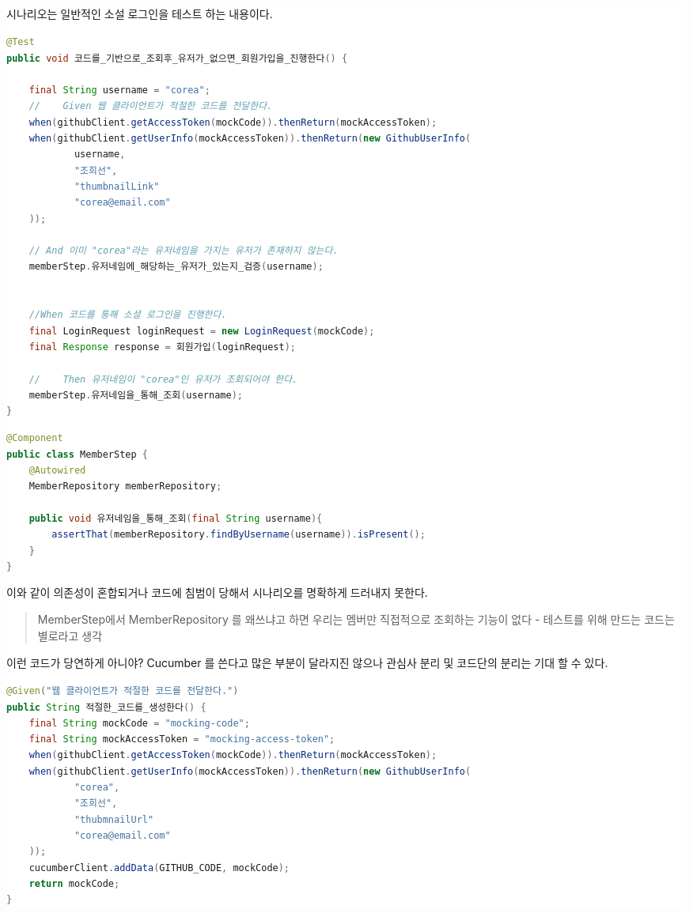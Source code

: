 시나리오는 일반적인 소설 로그인을 테스트 하는 내용이다.

```java
@Test  
public void 코드를_기반으로_조회후_유저가_없으면_회원가입을_진행한다() {  

	final String username = "corea";  
	//    Given 웹 클라이언트가 적절한 코드를 전달한다.  
	when(githubClient.getAccessToken(mockCode)).thenReturn(mockAccessToken);  
	when(githubClient.getUserInfo(mockAccessToken)).thenReturn(new GithubUserInfo(  
			username,  
			"조희선",  
			"thumbnailLink"
			"corea@email.com"  
	));  

	// And 이미 "corea"라는 유저네임을 가지는 유저가 존재하지 않는다.  
	memberStep.유저네임에_해당하는_유저가_있는지_검증(username);  


	//When 코드를 통해 소셜 로그인을 진행한다.  
	final LoginRequest loginRequest = new LoginRequest(mockCode);  
	final Response response = 회원가입(loginRequest);  

	//    Then 유저네임이 "corea"인 유저가 조회되어야 한다.  
	memberStep.유저네임을_통해_조회(username);  
}
```

```java
@Component  
public class MemberStep {  
    @Autowired  
    MemberRepository memberRepository;  
  
    public void 유저네임을_통해_조회(final String username){  
        assertThat(memberRepository.findByUsername(username)).isPresent();  
    }
}
```

이와 같이 의존성이 혼합되거나 코드에 침범이 당해서 시나리오를 명확하게 드러내지 못한다.
> MemberStep에서 MemberRepository 를 왜쓰냐고 하면
> 우리는 멤버만 직접적으로 조회하는 기능이 없다 - 테스트를 위해 만드는 코드는 별로라고 생각

이런 코드가 당연하게 아니야?
Cucumber 를 쓴다고 많은 부분이 달라지진 않으나 관심사 분리 및 코드단의 분리는 기대 할 수 있다.

```java
@Given("웹 클라이언트가 적절한 코드를 전달한다.")  
public String 적절한_코드를_생성한다() {  
    final String mockCode = "mocking-code";  
    final String mockAccessToken = "mocking-access-token";  
    when(githubClient.getAccessToken(mockCode)).thenReturn(mockAccessToken);  
    when(githubClient.getUserInfo(mockAccessToken)).thenReturn(new GithubUserInfo(  
            "corea",  
            "조희선",  
            "thubmnailUrl"
            "corea@email.com"  
    ));  
    cucumberClient.addData(GITHUB_CODE, mockCode);  
    return mockCode;  
}
```
